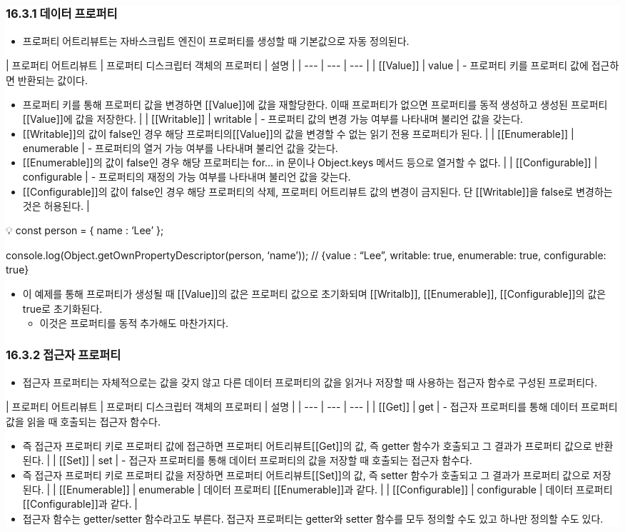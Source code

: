 ### 16.3.1 데이터 프로퍼티

- 프로퍼티 어트리뷰트는 자바스크립트 엔진이 프로퍼티를 생성할 때 기본값으로 자동 정의된다.

| 프로퍼티
어트리뷰트 | 프로퍼티 디스크립터
객체의 프로퍼티 | 설명 |
| --- | --- | --- |
| [[Value]] | value | - 프로퍼티 키를 프로퍼티 값에 접근하면 반환되는 값이다.
- 프로퍼티 키를 통해 프로퍼티 값을 변경하면 [[Value]]에 값을 재할당한다. 이때 프로퍼티가 없으면 프로퍼티를 동적 생성하고 생성된 프로퍼티[[Value]]에 값을 저장한다. |
| [[Writable]] | writable | - 프로퍼티 값의 변경 가능 여부를 나타내며 불리언 값을 갖는다.
- [[Writable]]의 값이 false인 경우 해당 프로퍼티의[[Value]]의 값을 변경할 수 없는 읽기 전용 프로퍼티가 된다. |
| [[Enumerable]] | enumerable | - 프로퍼티의 열거 가능 여부를 나타내며 불리언 값을 갖는다.
- [[Enumerable]]의 값이 false인 경우 해당 프로퍼티는 for… in 문이나 Object.keys 메서드 등으로 열거할 수 없다. |
| [[Configurable]] | configurable | - 프로퍼티의 재정의 가능 여부를 나타내며 불리언 값을 갖는다.
- [[Configurable]]의 값이 false인 경우 해당 프로퍼티의 삭제, 프로퍼티 어트리뷰트 값의  변경이 금지된다.
단 [[Writable]]을 false로 변경하는 것은 허용된다. |

<aside>
💡 const person = {
    name : ‘Lee’
};

console.log(Object.getOwnPropertyDescriptor(person, ‘name’));
// {value : “Lee”, writable: true, enumerable: true, configurable: true}

</aside>

- 이 예제를 통해 프로퍼티가 생성될 때 [[Value]]의 값은 프로퍼티 값으로 초기화되며 [[Writalb]], [[Enumerable]], [[Configurable]]의 값은 true로 초기화된다.
    - 이것은 프로퍼티를 동적 추가해도 마찬가지다.

### 16.3.2 접근자 프로퍼티

- 접근자 프로퍼티는 자체적으로는 값을 갖지 않고 다른 데이터 프로퍼티의 값을 읽거나 저장할 때 사용하는 접근자 함수로 구성된 프로퍼티다.

| 프로퍼티
어트리뷰트 | 프로퍼티 디스크립터
객체의 프로퍼티 | 설명 |
| --- | --- | --- |
| [[Get]] | get | - 접근자 프로퍼티를 통해 데이터 프로퍼티 값을 읽을 때 호출되는 접근자 함수다.
- 즉 접근자 프로퍼티 키로 프로퍼티 값에 접근하면 프로퍼티 어트리뷰트[[Get]]의 값, 즉 getter 함수가 호출되고 그 결과가 프로퍼티 값으로 반환된다. |
| [[Set]] | set | - 접근자 프로퍼티를 통해 데이터 프로퍼티의 값을 저장할 때 호출되는 접근자 함수다.
- 즉 접근자 프로퍼티 키로 프로퍼티 값을 저장하면 프로퍼티 어트리뷰트[[Set]]의 값, 즉 setter 함수가 호출되고 그 결과가 프로퍼티 값으로 저장된다. |
| [[Enumerable]] | enumerable | 데이터 프로퍼티 [[Enumerable]]과 같다. |
| [[Configurable]] | configurable | 데이터 프로퍼티 [[Configurable]]과 같다. |
- 접근자 함수는 getter/setter 함수라고도 부른다. 접근자 프로퍼티는 getter와 setter 함수를 모두 정의할 수도 있고 하나만 정의할 수도 있다.
